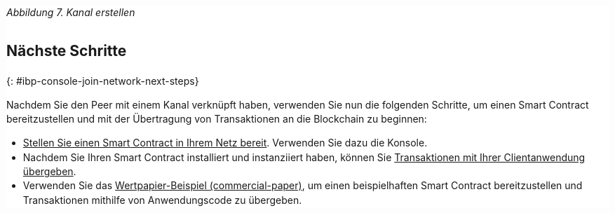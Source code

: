 *Abbildung 7. Kanal erstellen*

## Nächste Schritte
{: #ibp-console-join-network-next-steps}

Nachdem Sie den Peer mit einem Kanal verknüpft haben, verwenden Sie nun die folgenden Schritte, um einen Smart Contract bereitzustellen und mit der Übertragung von Transaktionen an die Blockchain zu beginnen:

- [Stellen Sie einen Smart Contract in Ihrem Netz bereit](/docs/services/blockchain/howto?topic=blockchain-ibp-console-smart-contracts#ibp-console-smart-contracts). Verwenden Sie dazu die Konsole.
- Nachdem Sie Ihren Smart Contract installiert und instanziiert haben, können Sie [Transaktionen mit Ihrer Clientanwendung übergeben](/docs/services/blockchain/howto?topic=blockchain-ibp-console-smart-contracts#ibp-console-smart-contracts-connect-to-SDK).
- Verwenden Sie das [Wertpapier-Beispiel (commercial-paper)](/docs/services/blockchain/howto?topic=blockchain-ibp-console-app#ibp-console-app-commercial-paper), um einen beispielhaften Smart Contract bereitzustellen und Transaktionen mithilfe von Anwendungscode zu übergeben.

